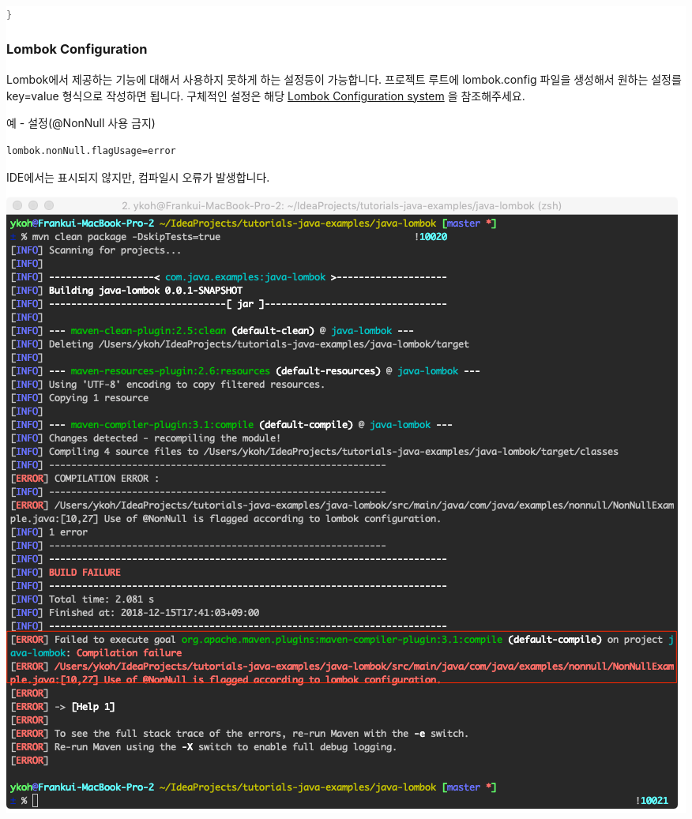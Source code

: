 ```java
}

```

### Lombok Configuration

Lombok에서 제공하는 기능에 대해서 사용하지 못하게 하는 설정등이 가능합니다. 프로젝트 루트에 lombok.config 파일을 생성해서 원하는 설정를 key=value 형식으로 작성하면 됩니다. 구체적인 설정은 해당 [Lombok Configuration system](https://projectlombok.org/features/configuration) 을 참조해주세요.

예 - 설정(@NonNull 사용 금지)

```properties
lombok.nonNull.flagUsage=error
```

IDE에서는 표시되지 않지만, 컴파일시 오류가 발생합니다.

![](images/Lombok-기본-사용법-익히기/AF8820D7-66DA-4A4C-97F3-67FB7C867D8A.png)

